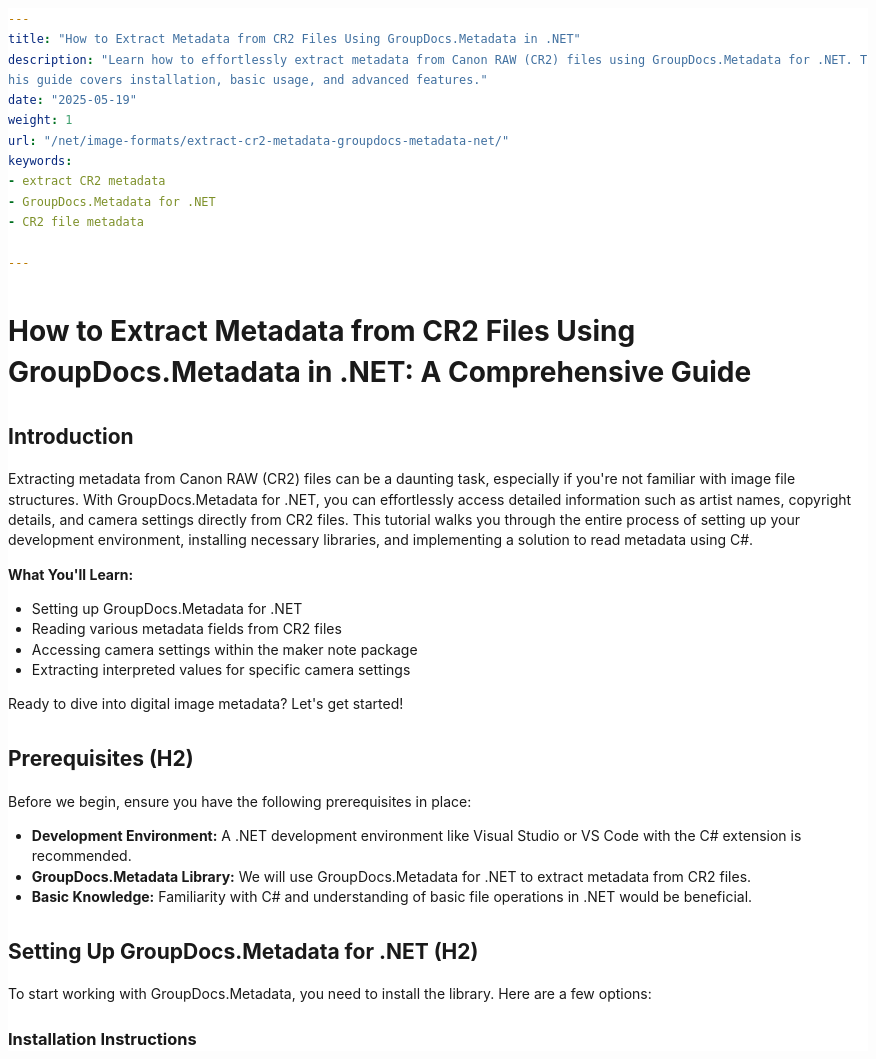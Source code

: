 ```yaml
---
title: "How to Extract Metadata from CR2 Files Using GroupDocs.Metadata in .NET"
description: "Learn how to effortlessly extract metadata from Canon RAW (CR2) files using GroupDocs.Metadata for .NET. This guide covers installation, basic usage, and advanced features."
date: "2025-05-19"
weight: 1
url: "/net/image-formats/extract-cr2-metadata-groupdocs-metadata-net/"
keywords:
- extract CR2 metadata
- GroupDocs.Metadata for .NET
- CR2 file metadata

---
```



# How to Extract Metadata from CR2 Files Using GroupDocs.Metadata in .NET: A Comprehensive Guide

## Introduction

Extracting metadata from Canon RAW (CR2) files can be a daunting task, especially if you're not familiar with image file structures. With GroupDocs.Metadata for .NET, you can effortlessly access detailed information such as artist names, copyright details, and camera settings directly from CR2 files. This tutorial walks you through the entire process of setting up your development environment, installing necessary libraries, and implementing a solution to read metadata using C#.

**What You'll Learn:**
- Setting up GroupDocs.Metadata for .NET
- Reading various metadata fields from CR2 files
- Accessing camera settings within the maker note package
- Extracting interpreted values for specific camera settings

Ready to dive into digital image metadata? Let's get started!

## Prerequisites (H2)
Before we begin, ensure you have the following prerequisites in place:

- **Development Environment:** A .NET development environment like Visual Studio or VS Code with the C# extension is recommended.
- **GroupDocs.Metadata Library:** We will use GroupDocs.Metadata for .NET to extract metadata from CR2 files.
- **Basic Knowledge:** Familiarity with C# and understanding of basic file operations in .NET would be beneficial.

## Setting Up GroupDocs.Metadata for .NET (H2)
To start working with GroupDocs.Metadata, you need to install the library. Here are a few options:

### Installation Instructions
